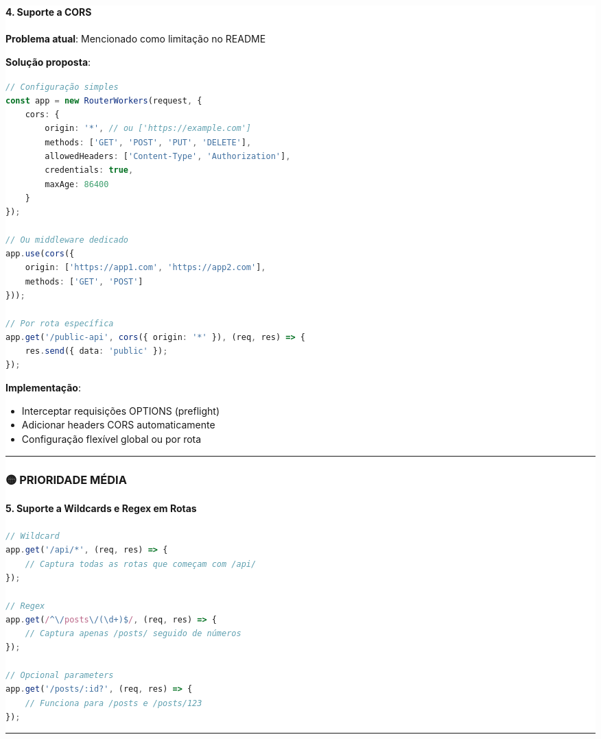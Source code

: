 
#### 4. **Suporte a CORS**
**Problema atual**: Mencionado como limitação no README

**Solução proposta**:
```typescript
// Configuração simples
const app = new RouterWorkers(request, {
    cors: {
        origin: '*', // ou ['https://example.com']
        methods: ['GET', 'POST', 'PUT', 'DELETE'],
        allowedHeaders: ['Content-Type', 'Authorization'],
        credentials: true,
        maxAge: 86400
    }
});

// Ou middleware dedicado
app.use(cors({
    origin: ['https://app1.com', 'https://app2.com'],
    methods: ['GET', 'POST']
}));

// Por rota específica
app.get('/public-api', cors({ origin: '*' }), (req, res) => {
    res.send({ data: 'public' });
});
```

**Implementação**:
- Interceptar requisições OPTIONS (preflight)
- Adicionar headers CORS automaticamente
- Configuração flexível global ou por rota

---

### 🟡 **PRIORIDADE MÉDIA**

#### 5. **Suporte a Wildcards e Regex em Rotas**
```typescript
// Wildcard
app.get('/api/*', (req, res) => {
    // Captura todas as rotas que começam com /api/
});

// Regex
app.get(/^\/posts\/(\d+)$/, (req, res) => {
    // Captura apenas /posts/ seguido de números
});

// Opcional parameters
app.get('/posts/:id?', (req, res) => {
    // Funciona para /posts e /posts/123
});
```

---